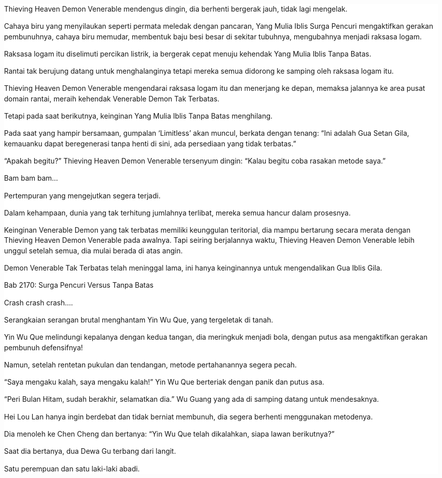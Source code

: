 Thieving Heaven Demon Venerable mendengus dingin, dia berhenti bergerak jauh, tidak lagi mengelak.

Cahaya biru yang menyilaukan seperti permata meledak dengan pancaran, Yang Mulia Iblis Surga Pencuri mengaktifkan gerakan pembunuhnya, cahaya biru memudar, membentuk baju besi besar di sekitar tubuhnya, mengubahnya menjadi raksasa logam.

Raksasa logam itu diselimuti percikan listrik, ia bergerak cepat menuju kehendak Yang Mulia Iblis Tanpa Batas.

Rantai tak berujung datang untuk menghalanginya tetapi mereka semua didorong ke samping oleh raksasa logam itu.

Thieving Heaven Demon Venerable mengendarai raksasa logam itu dan menerjang ke depan, memaksa jalannya ke area pusat domain rantai, meraih kehendak Venerable Demon Tak Terbatas.

Tetapi pada saat berikutnya, keinginan Yang Mulia Iblis Tanpa Batas menghilang.

Pada saat yang hampir bersamaan, gumpalan ‘Limitless’ akan muncul, berkata dengan tenang: “Ini adalah Gua Setan Gila, kemauanku dapat beregenerasi tanpa henti di sini, ada persediaan yang tidak terbatas.”

“Apakah begitu?” Thieving Heaven Demon Venerable tersenyum dingin: “Kalau begitu coba rasakan metode saya.”

Bam bam bam…

Pertempuran yang mengejutkan segera terjadi.

Dalam kehampaan, dunia yang tak terhitung jumlahnya terlibat, mereka semua hancur dalam prosesnya.

Keinginan Venerable Demon yang tak terbatas memiliki keunggulan teritorial, dia mampu bertarung secara merata dengan Thieving Heaven Demon Venerable pada awalnya. Tapi seiring berjalannya waktu, Thieving Heaven Demon Venerable lebih unggul setelah semua, dia mulai berada di atas angin.

Demon Venerable Tak Terbatas telah meninggal lama, ini hanya keinginannya untuk mengendalikan Gua Iblis Gila.

Bab 2170: Surga Pencuri Versus Tanpa Batas

Crash crash crash….

Serangkaian serangan brutal menghantam Yin Wu Que, yang tergeletak di tanah.

Yin Wu Que melindungi kepalanya dengan kedua tangan, dia meringkuk menjadi bola, dengan putus asa mengaktifkan gerakan pembunuh defensifnya!

Namun, setelah rentetan pukulan dan tendangan, metode pertahanannya segera pecah.

“Saya mengaku kalah, saya mengaku kalah!” Yin Wu Que berteriak dengan panik dan putus asa.

“Peri Bulan Hitam, sudah berakhir, selamatkan dia.” Wu Guang yang ada di samping datang untuk mendesaknya.

Hei Lou Lan hanya ingin berdebat dan tidak berniat membunuh, dia segera berhenti menggunakan metodenya.

Dia menoleh ke Chen Cheng dan bertanya: “Yin Wu Que telah dikalahkan, siapa lawan berikutnya?”

Saat dia bertanya, dua Dewa Gu terbang dari langit.

Satu perempuan dan satu laki-laki abadi.
